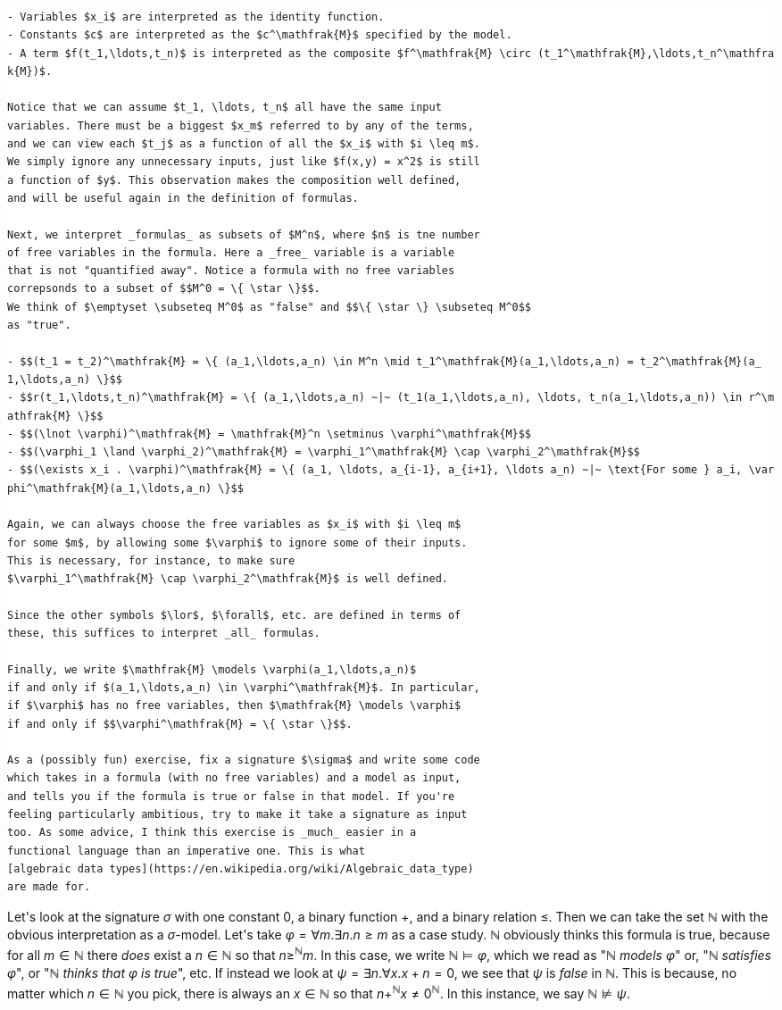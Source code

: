     - Variables $x_i$ are interpreted as the identity function.
    - Constants $c$ are interpreted as the $c^\mathfrak{M}$ specified by the model.
    - A term $f(t_1,\ldots,t_n)$ is interpreted as the composite $f^\mathfrak{M} \circ (t_1^\mathfrak{M},\ldots,t_n^\mathfrak{M})$. 

    Notice that we can assume $t_1, \ldots, t_n$ all have the same input
    variables. There must be a biggest $x_m$ referred to by any of the terms,
    and we can view each $t_j$ as a function of all the $x_i$ with $i \leq m$.
    We simply ignore any unnecessary inputs, just like $f(x,y) = x^2$ is still
    a function of $y$. This observation makes the composition well defined,
    and will be useful again in the definition of formulas.
    
    Next, we interpret _formulas_ as subsets of $M^n$, where $n$ is tne number
    of free variables in the formula. Here a _free_ variable is a variable 
    that is not "quantified away". Notice a formula with no free variables
    correpsonds to a subset of $$M^0 = \{ \star \}$$. 
    We think of $\emptyset \subseteq M^0$ as "false" and $$\{ \star \} \subseteq M^0$$ 
    as "true".
    
    - $$(t_1 = t_2)^\mathfrak{M} = \{ (a_1,\ldots,a_n) \in M^n \mid t_1^\mathfrak{M}(a_1,\ldots,a_n) = t_2^\mathfrak{M}(a_1,\ldots,a_n) \}$$
    - $$r(t_1,\ldots,t_n)^\mathfrak{M} = \{ (a_1,\ldots,a_n) ~|~ (t_1(a_1,\ldots,a_n), \ldots, t_n(a_1,\ldots,a_n)) \in r^\mathfrak{M} \}$$
    - $$(\lnot \varphi)^\mathfrak{M} = \mathfrak{M}^n \setminus \varphi^\mathfrak{M}$$ 
    - $$(\varphi_1 \land \varphi_2)^\mathfrak{M} = \varphi_1^\mathfrak{M} \cap \varphi_2^\mathfrak{M}$$
    - $$(\exists x_i . \varphi)^\mathfrak{M} = \{ (a_1, \ldots, a_{i-1}, a_{i+1}, \ldots a_n) ~|~ \text{For some } a_i, \varphi^\mathfrak{M}(a_1,\ldots,a_n) \}$$

    Again, we can always choose the free variables as $x_i$ with $i \leq m$
    for some $m$, by allowing some $\varphi$ to ignore some of their inputs.
    This is necessary, for instance, to make sure
    $\varphi_1^\mathfrak{M} \cap \varphi_2^\mathfrak{M}$ is well defined.

    Since the other symbols $\lor$, $\forall$, etc. are defined in terms of
    these, this suffices to interpret _all_ formulas.

    Finally, we write $\mathfrak{M} \models \varphi(a_1,\ldots,a_n)$ 
    if and only if $(a_1,\ldots,a_n) \in \varphi^\mathfrak{M}$. In particular,
    if $\varphi$ has no free variables, then $\mathfrak{M} \models \varphi$
    if and only if $$\varphi^\mathfrak{M} = \{ \star \}$$.

    As a (possibly fun) exercise, fix a signature $\sigma$ and write some code 
    which takes in a formula (with no free variables) and a model as input, 
    and tells you if the formula is true or false in that model. If you're 
    feeling particularly ambitious, try to make it take a signature as input
    too. As some advice, I think this exercise is _much_ easier in a 
    functional language than an imperative one. This is what
    [algebraic data types](https://en.wikipedia.org/wiki/Algebraic_data_type)
    are made for.

Let's look at the signature $\sigma$ with one constant $0$, a binary function $+$,
and a binary relation $\leq$. Then we can take the set $\mathbb{N}$ with
the obvious interpretation as a $\sigma$-model. Let's take
$\varphi = \forall m . \exists n . n \geq m$ as a case study. 
$\mathbb{N}$ obviously thinks this formula is true, because for all $m \in \mathbb{N}$
there _does_ exist a $n \in \mathbb{N}$ so that $n \geq^\mathbb{N} m$. 
In this case, we write $\mathbb{N} \models \varphi$, which we read as
"$\mathbb{N}$ _models_ $\varphi$" or, "$\mathbb{N}$ _satisfies_ $\varphi$",
or "$\mathbb{N}$ _thinks that_ $\varphi$ _is true_", etc.
If instead we look at $\psi = \exists n . \forall x . x+n = 0$, we see that
$\psi$ is _false_ in $\mathbb{N}$. This is because, no matter which
$n \in \mathbb{N}$ you pick, there is always an $x \in \mathbb{N}$ so that
$n +^\mathbb{N} x \neq 0^\mathbb{N}$. In this instance, we say $\mathbb{N} \not \models \psi$.
